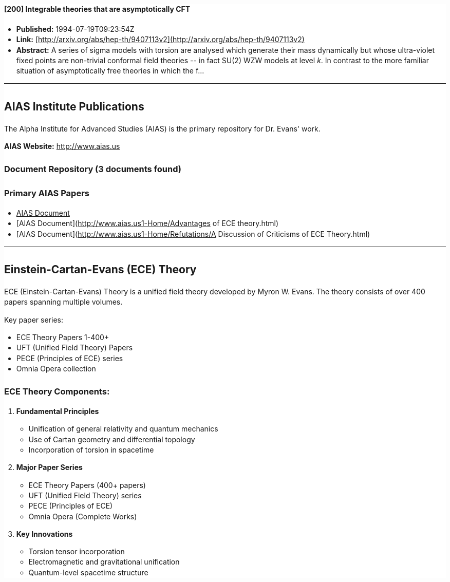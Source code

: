 #### [200] Integrable theories that are asymptotically CFT
- **Published:** 1994-07-19T09:23:54Z
- **Link:** [http://arxiv.org/abs/hep-th/9407113v2](http://arxiv.org/abs/hep-th/9407113v2)
- **Abstract:** A series of sigma models with torsion are analysed which generate their mass dynamically but whose ultra-violet fixed points are non-trivial conformal field theories -- in fact SU(2) WZW models at level $k$. In contrast to the more familiar situation of asymptotically free theories in which the f...

---

## AIAS Institute Publications

The Alpha Institute for Advanced Studies (AIAS) is the primary repository for Dr. Evans' work.

**AIAS Website:** http://www.aias.us

### Document Repository (3 documents found)

### Primary AIAS Papers

- [AIAS Document](http://www.aias.us3-Scientific-Work/UFT-Papers.html)
- [AIAS Document](http://www.aias.us1-Home/Advantages of ECE theory.html)
- [AIAS Document](http://www.aias.us1-Home/Refutations/A Discussion of Criticisms of ECE Theory.html)

---

## Einstein-Cartan-Evans (ECE) Theory

ECE (Einstein-Cartan-Evans) Theory is a unified field theory developed by Myron W. Evans.
The theory consists of over 400 papers spanning multiple volumes.

Key paper series:
- ECE Theory Papers 1-400+
- UFT (Unified Field Theory) Papers
- PECE (Principles of ECE) series
- Omnia Opera collection

### ECE Theory Components:

1. **Fundamental Principles**
   - Unification of general relativity and quantum mechanics
   - Use of Cartan geometry and differential topology
   - Incorporation of torsion in spacetime

2. **Major Paper Series**
   - ECE Theory Papers (400+ papers)
   - UFT (Unified Field Theory) series
   - PECE (Principles of ECE)
   - Omnia Opera (Complete Works)

3. **Key Innovations**
   - Torsion tensor incorporation
   - Electromagnetic and gravitational unification
   - Quantum-level spacetime structure
